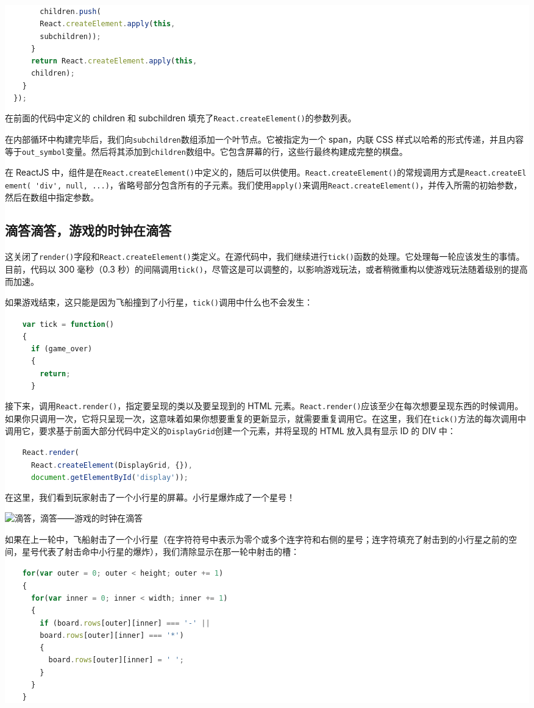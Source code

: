 ```js
        children.push(
        React.createElement.apply(this,
        subchildren));
      }
      return React.createElement.apply(this,
      children);
    }
  });
```

在前面的代码中定义的 children 和 subchildren 填充了`React.createElement()`的参数列表。

在内部循环中构建完毕后，我们向`subchildren`数组添加一个叶节点。它被指定为一个 span，内联 CSS 样式以哈希的形式传递，并且内容等于`out_symbol`变量。然后将其添加到`children`数组中。它包含屏幕的行，这些行最终构建成完整的棋盘。

在 ReactJS 中，组件是在`React.createElement()`中定义的，随后可以供使用。`React.createElement()`的常规调用方式是`React.createElement( 'div', null, ...)`，省略号部分包含所有的子元素。我们使用`apply()`来调用`React.createElement()`，并传入所需的初始参数，然后在数组中指定参数。

## 滴答滴答，游戏的时钟在滴答

这关闭了`render()`字段和`React.createElement()`类定义。在源代码中，我们继续进行`tick()`函数的处理。它处理每一轮应该发生的事情。目前，代码以 300 毫秒（0.3 秒）的间隔调用`tick()`，尽管这是可以调整的，以影响游戏玩法，或者稍微重构以使游戏玩法随着级别的提高而加速。

如果游戏结束，这只能是因为飞船撞到了小行星，`tick()`调用中什么也不会发生：

```js
    var tick = function()
    {
      if (game_over)
      {
        return;
      }
```

接下来，调用`React.render()`，指定要呈现的类以及要呈现到的 HTML 元素。`React.render()`应该至少在每次想要呈现东西的时候调用。如果你只调用一次，它将只呈现一次，这意味着如果你想要重复的更新显示，就需要重复调用它。在这里，我们在`tick()`方法的每次调用中调用它，要求基于前面大部分代码中定义的`DisplayGrid`创建一个元素，并将呈现的 HTML 放入具有显示 ID 的 DIV 中：

```js
    React.render(
      React.createElement(DisplayGrid, {}),
      document.getElementById('display'));
```

在这里，我们看到玩家射击了一个小行星的屏幕。小行星爆炸成了一个星号！

![滴答，滴答——游戏的时钟在滴答](https://github.com/OpenDocCN/freelearn-js-zh/raw/master/docs/rct-prog-js/img/B04108_04_4.jpg)

如果在上一轮中，飞船射击了一个小行星（在字符符号中表示为零个或多个连字符和右侧的星号；连字符填充了射击到的小行星之前的空间，星号代表了射击命中小行星的爆炸），我们清除显示在那一轮中射击的槽：

```js
    for(var outer = 0; outer < height; outer += 1)
    {
      for(var inner = 0; inner < width; inner += 1)
      {
        if (board.rows[outer][inner] === '-' ||
        board.rows[outer][inner] === '*')
        {
          board.rows[outer][inner] = ' ';
        }
      }
    }
```
